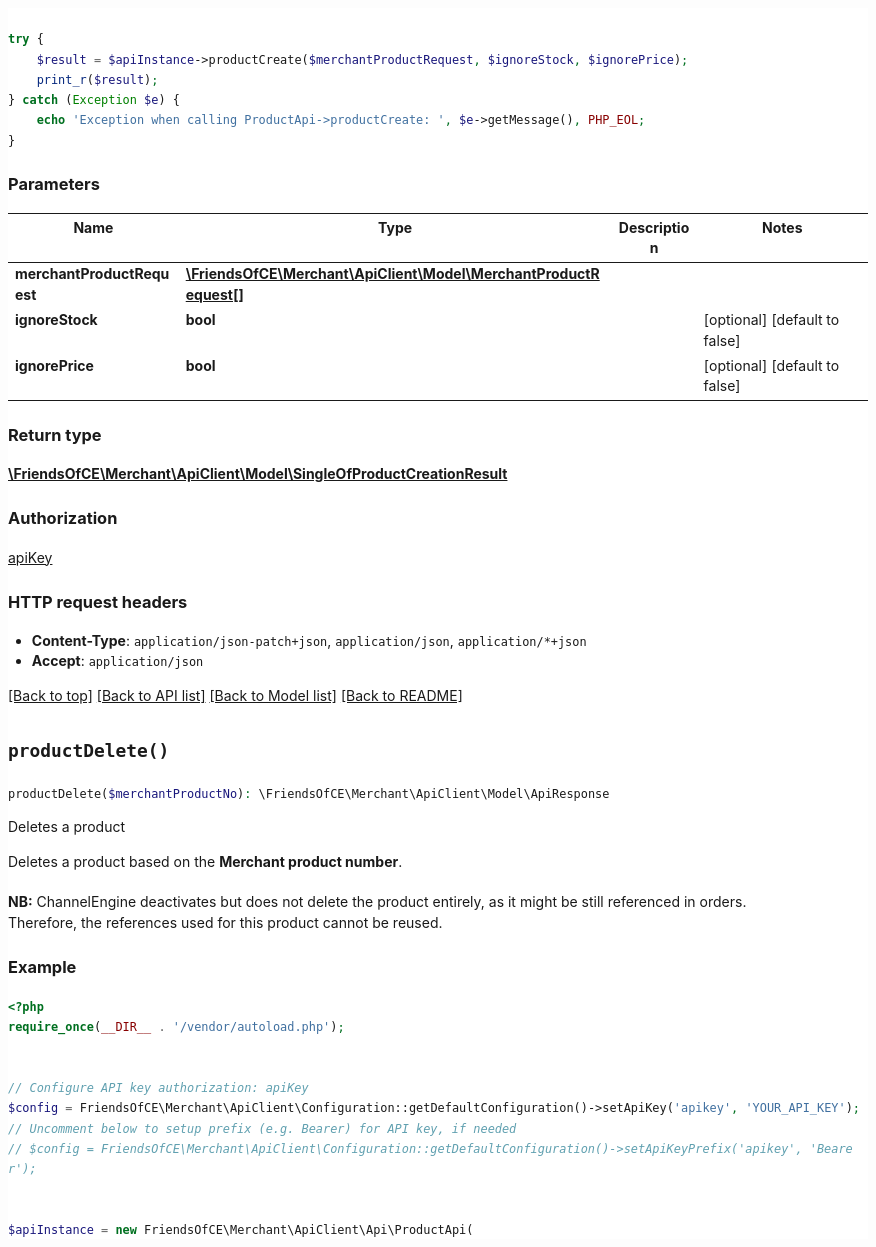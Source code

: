 ```php

try {
    $result = $apiInstance->productCreate($merchantProductRequest, $ignoreStock, $ignorePrice);
    print_r($result);
} catch (Exception $e) {
    echo 'Exception when calling ProductApi->productCreate: ', $e->getMessage(), PHP_EOL;
}
```

### Parameters

| Name | Type | Description  | Notes |
| ------------- | ------------- | ------------- | ------------- |
| **merchantProductRequest** | [**\FriendsOfCE\Merchant\ApiClient\Model\MerchantProductRequest[]**](../Model/MerchantProductRequest.md)|  | |
| **ignoreStock** | **bool**|  | [optional] [default to false] |
| **ignorePrice** | **bool**|  | [optional] [default to false] |

### Return type

[**\FriendsOfCE\Merchant\ApiClient\Model\SingleOfProductCreationResult**](../Model/SingleOfProductCreationResult.md)

### Authorization

[apiKey](../../README.md#apiKey)

### HTTP request headers

- **Content-Type**: `application/json-patch+json`, `application/json`, `application/*+json`
- **Accept**: `application/json`

[[Back to top]](#) [[Back to API list]](../../README.md#endpoints)
[[Back to Model list]](../../README.md#models)
[[Back to README]](../../README.md)

## `productDelete()`

```php
productDelete($merchantProductNo): \FriendsOfCE\Merchant\ApiClient\Model\ApiResponse
```

Deletes a product

Deletes a product based on the **Merchant product number**.<br /> <br />**NB:** ChannelEngine deactivates but does not delete the product entirely, as it might be still referenced in orders.<br />Therefore, the references used for this product cannot be reused.

### Example

```php
<?php
require_once(__DIR__ . '/vendor/autoload.php');


// Configure API key authorization: apiKey
$config = FriendsOfCE\Merchant\ApiClient\Configuration::getDefaultConfiguration()->setApiKey('apikey', 'YOUR_API_KEY');
// Uncomment below to setup prefix (e.g. Bearer) for API key, if needed
// $config = FriendsOfCE\Merchant\ApiClient\Configuration::getDefaultConfiguration()->setApiKeyPrefix('apikey', 'Bearer');


$apiInstance = new FriendsOfCE\Merchant\ApiClient\Api\ProductApi(
```